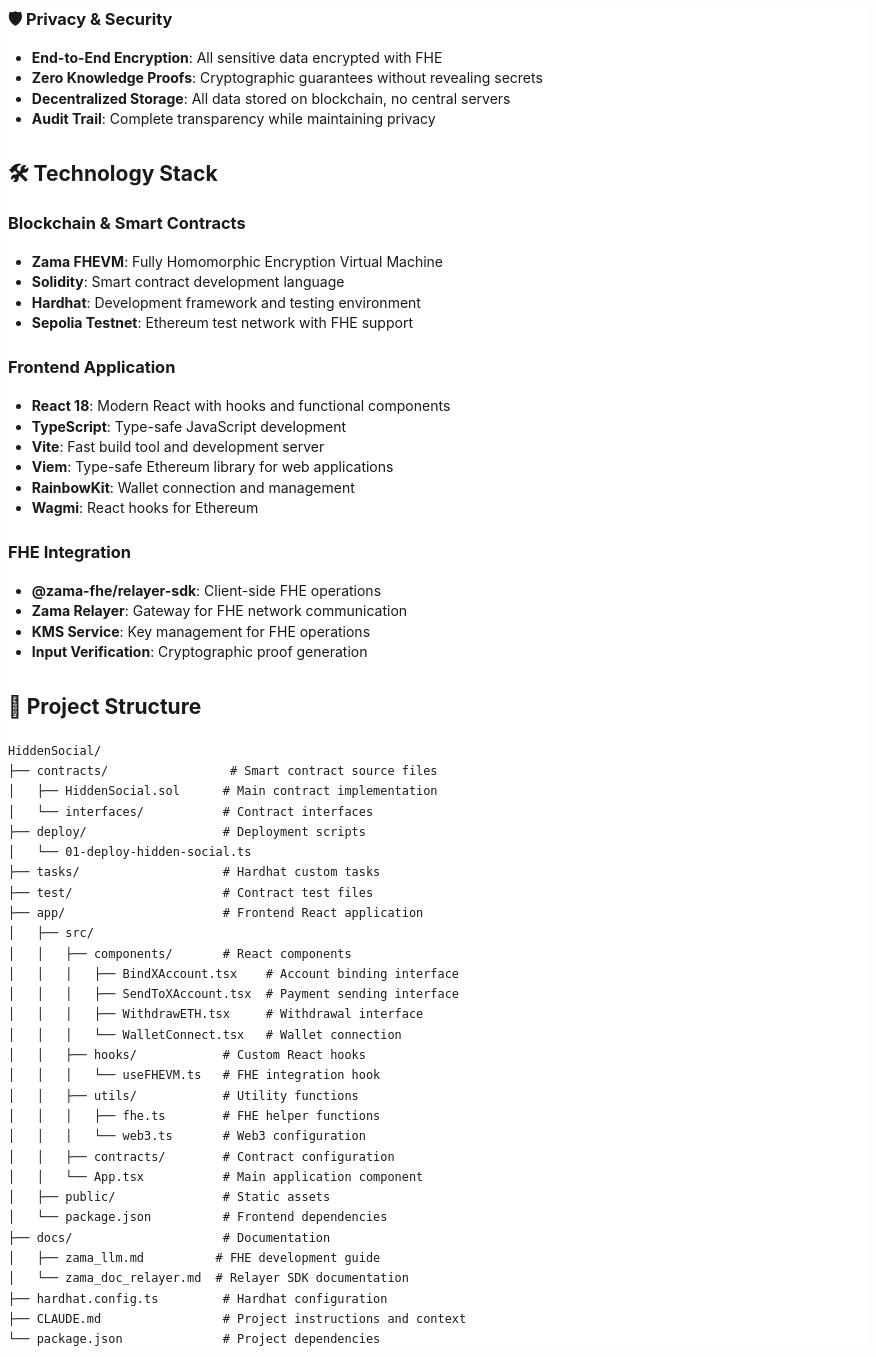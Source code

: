 ### 🛡️ Privacy & Security
- **End-to-End Encryption**: All sensitive data encrypted with FHE
- **Zero Knowledge Proofs**: Cryptographic guarantees without revealing secrets
- **Decentralized Storage**: All data stored on blockchain, no central servers
- **Audit Trail**: Complete transparency while maintaining privacy

## 🛠️ Technology Stack

### Blockchain & Smart Contracts
- **Zama FHEVM**: Fully Homomorphic Encryption Virtual Machine
- **Solidity**: Smart contract development language
- **Hardhat**: Development framework and testing environment
- **Sepolia Testnet**: Ethereum test network with FHE support

### Frontend Application
- **React 18**: Modern React with hooks and functional components
- **TypeScript**: Type-safe JavaScript development
- **Vite**: Fast build tool and development server
- **Viem**: Type-safe Ethereum library for web applications
- **RainbowKit**: Wallet connection and management
- **Wagmi**: React hooks for Ethereum

### FHE Integration
- **@zama-fhe/relayer-sdk**: Client-side FHE operations
- **Zama Relayer**: Gateway for FHE network communication
- **KMS Service**: Key management for FHE operations
- **Input Verification**: Cryptographic proof generation

## 📁 Project Structure

```
HiddenSocial/
├── contracts/                 # Smart contract source files
│   ├── HiddenSocial.sol      # Main contract implementation
│   └── interfaces/           # Contract interfaces
├── deploy/                   # Deployment scripts
│   └── 01-deploy-hidden-social.ts
├── tasks/                    # Hardhat custom tasks
├── test/                     # Contract test files
├── app/                      # Frontend React application
│   ├── src/
│   │   ├── components/       # React components
│   │   │   ├── BindXAccount.tsx    # Account binding interface
│   │   │   ├── SendToXAccount.tsx  # Payment sending interface
│   │   │   ├── WithdrawETH.tsx     # Withdrawal interface
│   │   │   └── WalletConnect.tsx   # Wallet connection
│   │   ├── hooks/            # Custom React hooks
│   │   │   └── useFHEVM.ts   # FHE integration hook
│   │   ├── utils/            # Utility functions
│   │   │   ├── fhe.ts        # FHE helper functions
│   │   │   └── web3.ts       # Web3 configuration
│   │   ├── contracts/        # Contract configuration
│   │   └── App.tsx           # Main application component
│   ├── public/               # Static assets
│   └── package.json          # Frontend dependencies
├── docs/                     # Documentation
│   ├── zama_llm.md          # FHE development guide
│   └── zama_doc_relayer.md  # Relayer SDK documentation
├── hardhat.config.ts         # Hardhat configuration
├── CLAUDE.md                 # Project instructions and context
└── package.json              # Project dependencies
```